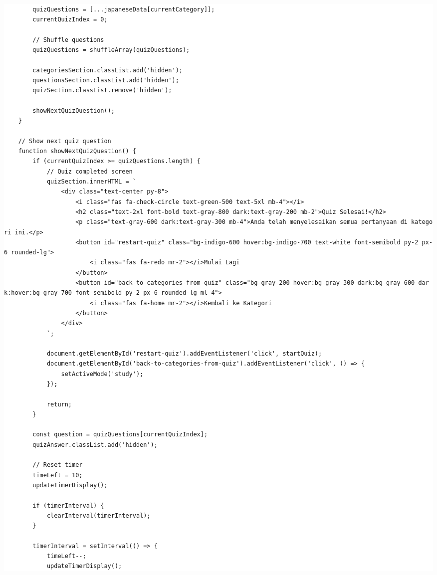             quizQuestions = [...japaneseData[currentCategory]];
            currentQuizIndex = 0;
            
            // Shuffle questions
            quizQuestions = shuffleArray(quizQuestions);
            
            categoriesSection.classList.add('hidden');
            questionsSection.classList.add('hidden');
            quizSection.classList.remove('hidden');
            
            showNextQuizQuestion();
        }

        // Show next quiz question
        function showNextQuizQuestion() {
            if (currentQuizIndex >= quizQuestions.length) {
                // Quiz completed screen
                quizSection.innerHTML = `
                    <div class="text-center py-8">
                        <i class="fas fa-check-circle text-green-500 text-5xl mb-4"></i>
                        <h2 class="text-2xl font-bold text-gray-800 dark:text-gray-200 mb-2">Quiz Selesai!</h2>
                        <p class="text-gray-600 dark:text-gray-300 mb-4">Anda telah menyelesaikan semua pertanyaan di kategori ini.</p>
                        <button id="restart-quiz" class="bg-indigo-600 hover:bg-indigo-700 text-white font-semibold py-2 px-6 rounded-lg">
                            <i class="fas fa-redo mr-2"></i>Mulai Lagi
                        </button>
                        <button id="back-to-categories-from-quiz" class="bg-gray-200 hover:bg-gray-300 dark:bg-gray-600 dark:hover:bg-gray-700 font-semibold py-2 px-6 rounded-lg ml-4">
                            <i class="fas fa-home mr-2"></i>Kembali ke Kategori
                        </button>
                    </div>
                `;
                
                document.getElementById('restart-quiz').addEventListener('click', startQuiz);
                document.getElementById('back-to-categories-from-quiz').addEventListener('click', () => {
                    setActiveMode('study');
                });
                
                return;
            }
            
            const question = quizQuestions[currentQuizIndex];
            quizAnswer.classList.add('hidden');
            
            // Reset timer
            timeLeft = 10;
            updateTimerDisplay();
            
            if (timerInterval) {
                clearInterval(timerInterval);
            }
            
            timerInterval = setInterval(() => {
                timeLeft--;
                updateTimerDisplay();
                